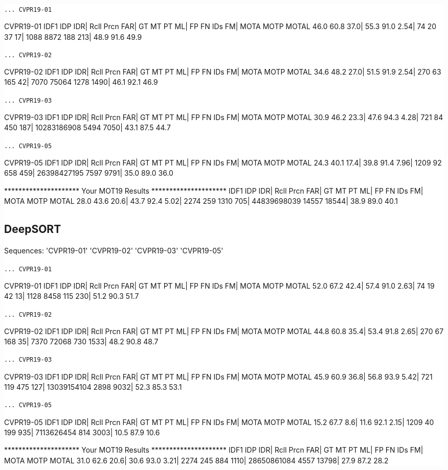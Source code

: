 	... CVPR19-01
CVPR19-01
 IDF1  IDP  IDR| Rcll  Prcn   FAR|   GT  MT   PT   ML|    FP    FN   IDs    FM|  MOTA  MOTP MOTAL 
 46.0 60.8 37.0| 55.3  91.0  2.54|   74  20   37   17|  1088  8872   188   213|  48.9  91.6  49.9 

	... CVPR19-02
CVPR19-02
 IDF1  IDP  IDR| Rcll  Prcn   FAR|   GT  MT   PT   ML|    FP    FN   IDs    FM|  MOTA  MOTP MOTAL 
 34.6 48.2 27.0| 51.5  91.9  2.54|  270  63  165   42|  7070 75064  1278  1490|  46.1  92.1  46.9 

	... CVPR19-03
CVPR19-03
 IDF1  IDP  IDR| Rcll  Prcn   FAR|   GT  MT   PT   ML|    FP    FN   IDs    FM|  MOTA  MOTP MOTAL 
 30.9 46.2 23.3| 47.6  94.3  4.28|  721  84  450  187| 10283186908  5494  7050|  43.1  87.5  44.7 

	... CVPR19-05
CVPR19-05
 IDF1  IDP  IDR| Rcll  Prcn   FAR|   GT  MT   PT   ML|    FP    FN   IDs    FM|  MOTA  MOTP MOTAL 
 24.3 40.1 17.4| 39.8  91.4  7.96| 1209  92  658  459| 26398427195  7597  9791|  35.0  89.0  36.0 

 ********************* Your MOT19 Results *********************
 IDF1  IDP  IDR| Rcll  Prcn   FAR|   GT  MT   PT   ML|    FP    FN   IDs    FM|  MOTA  MOTP MOTAL 
 28.0 43.6 20.6| 43.7  92.4  5.02| 2274 259 1310  705| 44839698039 14557 18544|  38.9  89.0  40.1 





## DeepSORT

Sequences: 
    'CVPR19-01'
    'CVPR19-02'
    'CVPR19-03'
    'CVPR19-05'

	... CVPR19-01
CVPR19-01
 IDF1  IDP  IDR| Rcll  Prcn   FAR|   GT  MT   PT   ML|    FP    FN   IDs    FM|  MOTA  MOTP MOTAL 
 52.0 67.2 42.4| 57.4  91.0  2.63|   74  19   42   13|  1128  8458   115   230|  51.2  90.3  51.7 

	... CVPR19-02
CVPR19-02
 IDF1  IDP  IDR| Rcll  Prcn   FAR|   GT  MT   PT   ML|    FP    FN   IDs    FM|  MOTA  MOTP MOTAL 
 44.8 60.8 35.4| 53.4  91.8  2.65|  270  67  168   35|  7370 72068   730  1533|  48.2  90.8  48.7 

	... CVPR19-03
CVPR19-03
 IDF1  IDP  IDR| Rcll  Prcn   FAR|   GT  MT   PT   ML|    FP    FN   IDs    FM|  MOTA  MOTP MOTAL 
 45.9 60.9 36.8| 56.8  93.9  5.42|  721 119  475  127| 13039154104  2898  9032|  52.3  85.3  53.1 

	... CVPR19-05
CVPR19-05
 IDF1  IDP  IDR| Rcll  Prcn   FAR|   GT  MT   PT   ML|    FP    FN   IDs    FM|  MOTA  MOTP MOTAL 
 15.2 67.7  8.6| 11.6  92.1  2.15| 1209  40  199  935|  7113626454   814  3003|  10.5  87.9  10.6 

 ********************* Your MOT19 Results *********************
 IDF1  IDP  IDR| Rcll  Prcn   FAR|   GT  MT   PT   ML|    FP    FN   IDs    FM|  MOTA  MOTP MOTAL 
 31.0 62.6 20.6| 30.6  93.0  3.21| 2274 245  884 1110| 28650861084  4557 13798|  27.9  87.2  28.2 
